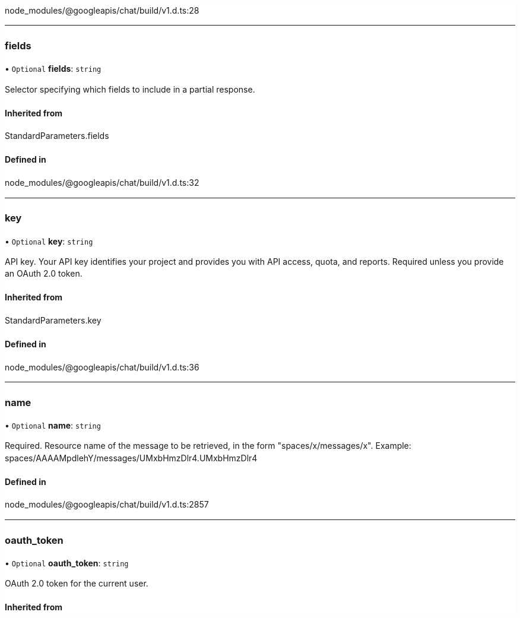 node_modules/@googleapis/chat/build/v1.d.ts:28

___

### fields

• `Optional` **fields**: `string`

Selector specifying which fields to include in a partial response.

#### Inherited from

StandardParameters.fields

#### Defined in

node_modules/@googleapis/chat/build/v1.d.ts:32

___

### key

• `Optional` **key**: `string`

API key. Your API key identifies your project and provides you with API access, quota, and reports. Required unless you provide an OAuth 2.0 token.

#### Inherited from

StandardParameters.key

#### Defined in

node_modules/@googleapis/chat/build/v1.d.ts:36

___

### name

• `Optional` **name**: `string`

Required. Resource name of the message to be retrieved, in the form "spaces/x/messages/x". Example: spaces/AAAAMpdlehY/messages/UMxbHmzDlr4.UMxbHmzDlr4

#### Defined in

node_modules/@googleapis/chat/build/v1.d.ts:2857

___

### oauth\_token

• `Optional` **oauth\_token**: `string`

OAuth 2.0 token for the current user.

#### Inherited from
